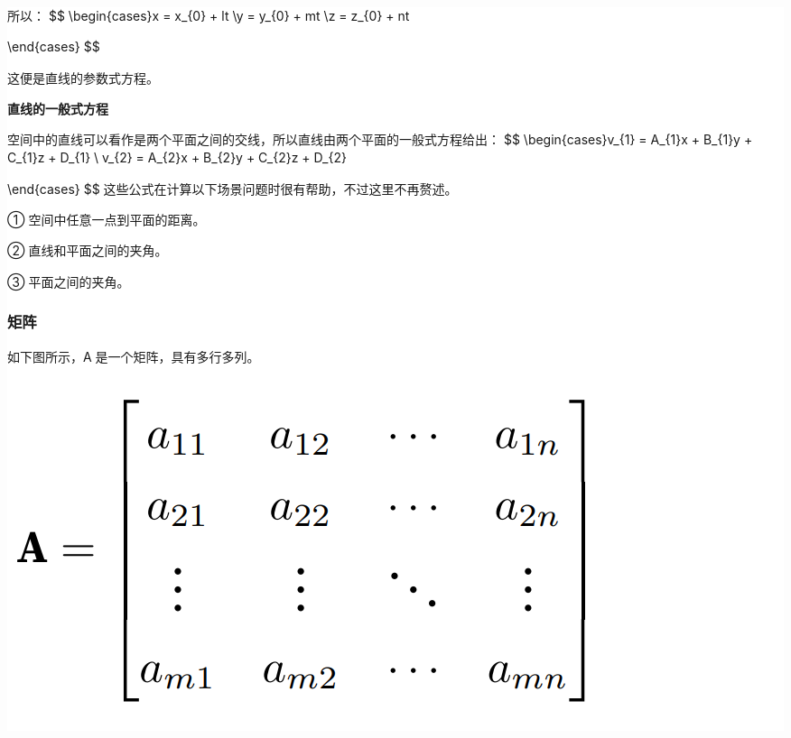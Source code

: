 
所以：
$$
\begin{cases}x = x_{0} + lt
 \\y = y_{0} + mt
 \\z = z_{0} + nt

\end{cases}
$$


这便是直线的参数式方程。



**直线的一般式方程**

空间中的直线可以看作是两个平面之间的交线，所以直线由两个平面的一般式方程给出：
$$
\begin{cases}v_{1} = A_{1}x + B_{1}y + C_{1}z + D_{1}
 \\ v_{2} = A_{2}x + B_{2}y + C_{2}z + D_{2}

\end{cases}
$$
这些公式在计算以下场景问题时很有帮助，不过这里不再赘述。



① 空间中任意一点到平面的距离。

② 直线和平面之间的夹角。

③ 平面之间的夹角。





### 矩阵

如下图所示，A 是一个矩阵，具有多行多列。

![image-20240910115046782](./images/image-20240910115046782.png)
